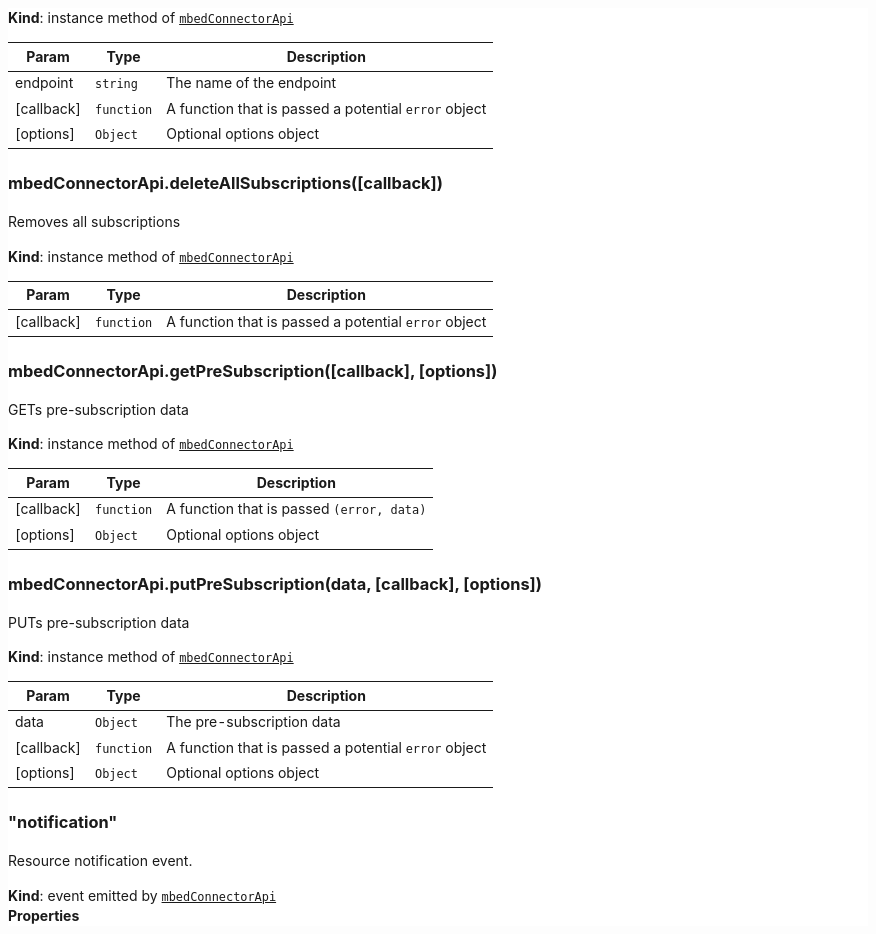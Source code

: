 **Kind**: instance method of <code>[mbedConnectorApi](#mbedConnectorApi)</code>  

| Param | Type | Description |
| --- | --- | --- |
| endpoint | <code>string</code> | The name of the endpoint |
| [callback] | <code>function</code> | A function that is passed a potential `error` object |
| [options] | <code>Object</code> | Optional options object |

<a name="mbedConnectorApi+deleteAllSubscriptions"></a>
### mbedConnectorApi.deleteAllSubscriptions([callback])
Removes all subscriptions

**Kind**: instance method of <code>[mbedConnectorApi](#mbedConnectorApi)</code>  

| Param | Type | Description |
| --- | --- | --- |
| [callback] | <code>function</code> | A function that is passed a potential `error` object |

<a name="mbedConnectorApi+getPreSubscription"></a>
### mbedConnectorApi.getPreSubscription([callback], [options])
GETs pre-subscription data

**Kind**: instance method of <code>[mbedConnectorApi](#mbedConnectorApi)</code>  

| Param | Type | Description |
| --- | --- | --- |
| [callback] | <code>function</code> | A function that is passed `(error, data)` |
| [options] | <code>Object</code> | Optional options object |

<a name="mbedConnectorApi+putPreSubscription"></a>
### mbedConnectorApi.putPreSubscription(data, [callback], [options])
PUTs pre-subscription data

**Kind**: instance method of <code>[mbedConnectorApi](#mbedConnectorApi)</code>  

| Param | Type | Description |
| --- | --- | --- |
| data | <code>Object</code> | The pre-subscription data |
| [callback] | <code>function</code> | A function that is passed a potential `error` object |
| [options] | <code>Object</code> | Optional options object |

<a name="mbedConnectorApi+event_notification"></a>
### "notification"
Resource notification event.

**Kind**: event emitted by <code>[mbedConnectorApi](#mbedConnectorApi)</code>  
**Properties**
